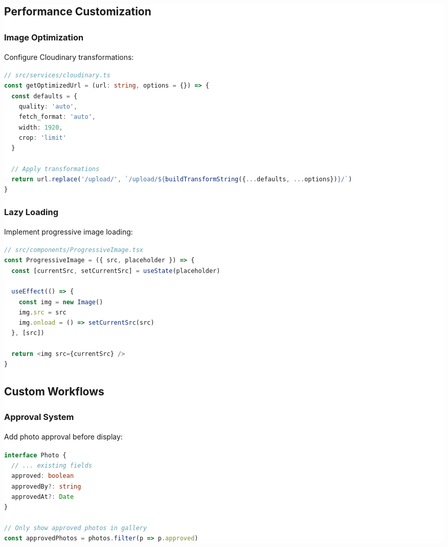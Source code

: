 ## Performance Customization

### Image Optimization

Configure Cloudinary transformations:

```typescript
// src/services/cloudinary.ts
const getOptimizedUrl = (url: string, options = {}) => {
  const defaults = {
    quality: 'auto',
    fetch_format: 'auto',
    width: 1920,
    crop: 'limit'
  }

  // Apply transformations
  return url.replace('/upload/', `/upload/${buildTransformString({...defaults, ...options})}/`)
}
```

### Lazy Loading

Implement progressive image loading:

```typescript
// src/components/ProgressiveImage.tsx
const ProgressiveImage = ({ src, placeholder }) => {
  const [currentSrc, setCurrentSrc] = useState(placeholder)

  useEffect(() => {
    const img = new Image()
    img.src = src
    img.onload = () => setCurrentSrc(src)
  }, [src])

  return <img src={currentSrc} />
}
```

## Custom Workflows

### Approval System

Add photo approval before display:

```typescript
interface Photo {
  // ... existing fields
  approved: boolean
  approvedBy?: string
  approvedAt?: Date
}

// Only show approved photos in gallery
const approvedPhotos = photos.filter(p => p.approved)
```
